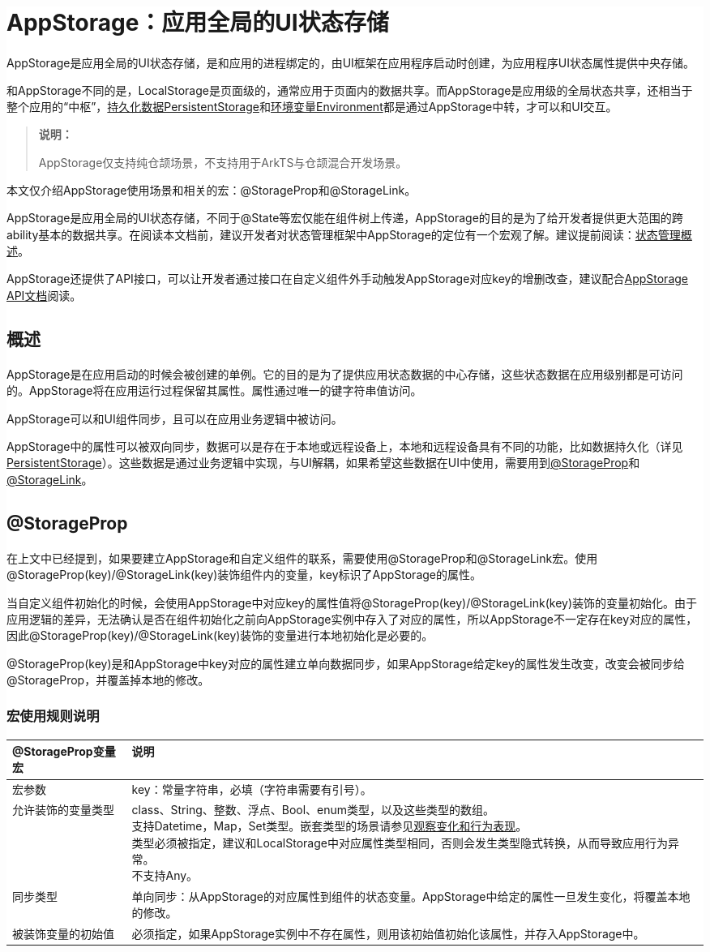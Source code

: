 # AppStorage：应用全局的UI状态存储

AppStorage是应用全局的UI状态存储，是和应用的进程绑定的，由UI框架在应用程序启动时创建，为应用程序UI状态属性提供中央存储。

和AppStorage不同的是，LocalStorage是页面级的，通常应用于页面内的数据共享。而AppStorage是应用级的全局状态共享，还相当于整个应用的“中枢”，[持久化数据PersistentStorage](./cj-persiststorage.md)和[环境变量Environment](./cj-environment.md)都是通过AppStorage中转，才可以和UI交互。

> **说明：**
>
> AppStorage仅支持纯仓颉场景，不支持用于ArkTS与仓颉混合开发场景。

本文仅介绍AppStorage使用场景和相关的宏：@StorageProp和@StorageLink。

AppStorage是应用全局的UI状态存储，不同于@State等宏仅能在组件树上传递，AppStorage的目的是为了给开发者提供更大范围的跨ability基本的数据共享。在阅读本文档前，建议开发者对状态管理框架中AppStorage的定位有一个宏观了解。建议提前阅读：[状态管理概述](cj-state-management-overview.md)。

AppStorage还提供了API接口，可以让开发者通过接口在自定义组件外手动触发AppStorage对应key的增删改查，建议配合[AppStorage API文档](../../../../API_Reference/source_zh_cn/arkui-cj/cj-state-rendering-appstatemanagement.md#appstorage应用全局的ui状态存储)阅读。

## 概述

AppStorage是在应用启动的时候会被创建的单例。它的目的是为了提供应用状态数据的中心存储，这些状态数据在应用级别都是可访问的。AppStorage将在应用运行过程保留其属性。属性通过唯一的键字符串值访问。

AppStorage可以和UI组件同步，且可以在应用业务逻辑中被访问。

AppStorage中的属性可以被双向同步，数据可以是存在于本地或远程设备上，本地和远程设备具有不同的功能，比如数据持久化（详见[PersistentStorage](./cj-persiststorage.md)）。这些数据是通过业务逻辑中实现，与UI解耦，如果希望这些数据在UI中使用，需要用到[@StorageProp](#storageprop)和[@StorageLink](#storagelink)。

## @StorageProp

在上文中已经提到，如果要建立AppStorage和自定义组件的联系，需要使用@StorageProp和@StorageLink宏。使用@StorageProp(key)/@StorageLink(key)装饰组件内的变量，key标识了AppStorage的属性。

当自定义组件初始化的时候，会使用AppStorage中对应key的属性值将@StorageProp(key)/@StorageLink(key)装饰的变量初始化。由于应用逻辑的差异，无法确认是否在组件初始化之前向AppStorage实例中存入了对应的属性，所以AppStorage不一定存在key对应的属性，因此@StorageProp(key)/@StorageLink(key)装饰的变量进行本地初始化是必要的。

@StorageProp(key)是和AppStorage中key对应的属性建立单向数据同步，如果AppStorage给定key的属性发生改变，改变会被同步给@StorageProp，并覆盖掉本地的修改。

### 宏使用规则说明

|@StorageProp变量宏|说明|
|:---|:---|
|宏参数|key：常量字符串，必填（字符串需要有引号）。|
|允许装饰的变量类型|class、String、整数、浮点、Bool、enum类型，以及这些类型的数组。<br>支持Datetime，Map，Set类型。嵌套类型的场景请参见[观察变化和行为表现](#观察变化和行为表现)。<br>类型必须被指定，建议和LocalStorage中对应属性类型相同，否则会发生类型隐式转换，从而导致应用行为异常。<br>不支持Any。|
|同步类型|单向同步：从AppStorage的对应属性到组件的状态变量。AppStorage中给定的属性一旦发生变化，将覆盖本地的修改。|
|被装饰变量的初始值|必须指定，如果AppStorage实例中不存在属性，则用该初始值初始化该属性，并存入AppStorage中。|
